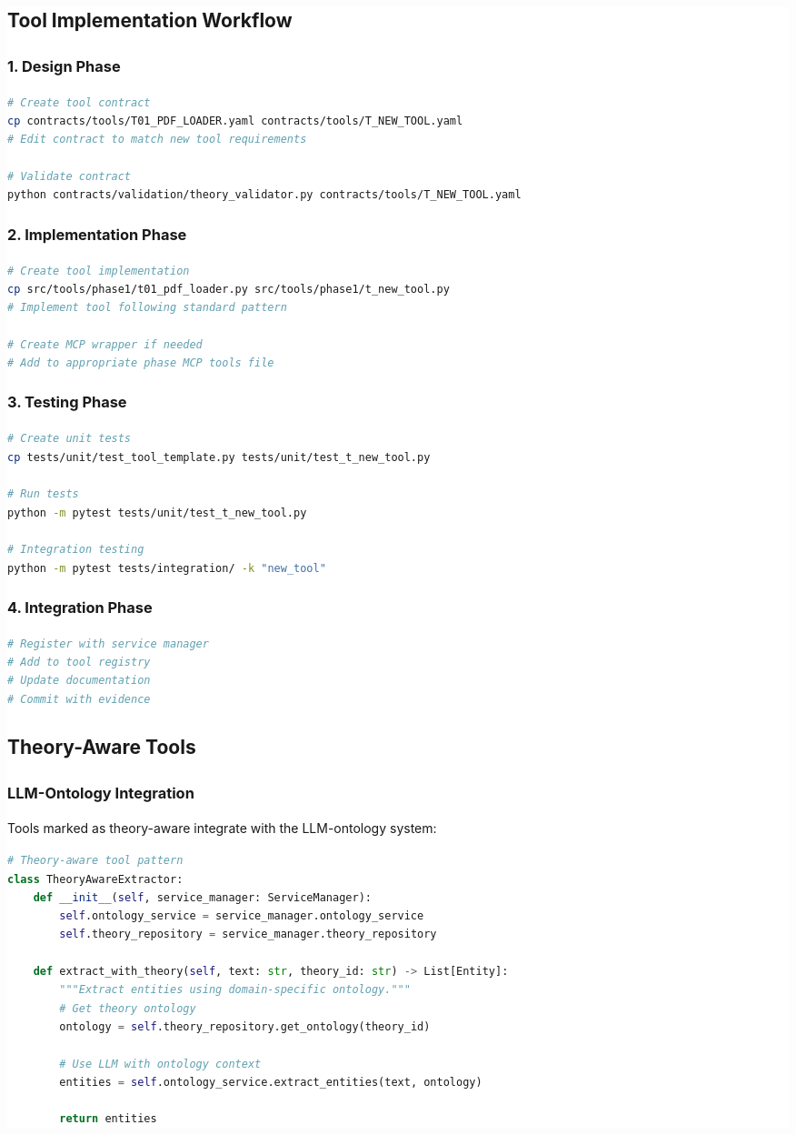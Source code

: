 ## Tool Implementation Workflow

### 1. Design Phase
```bash
# Create tool contract
cp contracts/tools/T01_PDF_LOADER.yaml contracts/tools/T_NEW_TOOL.yaml
# Edit contract to match new tool requirements

# Validate contract
python contracts/validation/theory_validator.py contracts/tools/T_NEW_TOOL.yaml
```

### 2. Implementation Phase
```bash
# Create tool implementation
cp src/tools/phase1/t01_pdf_loader.py src/tools/phase1/t_new_tool.py
# Implement tool following standard pattern

# Create MCP wrapper if needed
# Add to appropriate phase MCP tools file
```

### 3. Testing Phase
```bash
# Create unit tests
cp tests/unit/test_tool_template.py tests/unit/test_t_new_tool.py

# Run tests
python -m pytest tests/unit/test_t_new_tool.py

# Integration testing
python -m pytest tests/integration/ -k "new_tool"
```

### 4. Integration Phase
```bash
# Register with service manager
# Add to tool registry
# Update documentation
# Commit with evidence
```

## Theory-Aware Tools

### LLM-Ontology Integration
Tools marked as theory-aware integrate with the LLM-ontology system:

```python
# Theory-aware tool pattern
class TheoryAwareExtractor:
    def __init__(self, service_manager: ServiceManager):
        self.ontology_service = service_manager.ontology_service
        self.theory_repository = service_manager.theory_repository
    
    def extract_with_theory(self, text: str, theory_id: str) -> List[Entity]:
        """Extract entities using domain-specific ontology."""
        # Get theory ontology
        ontology = self.theory_repository.get_ontology(theory_id)
        
        # Use LLM with ontology context
        entities = self.ontology_service.extract_entities(text, ontology)
        
        return entities
```